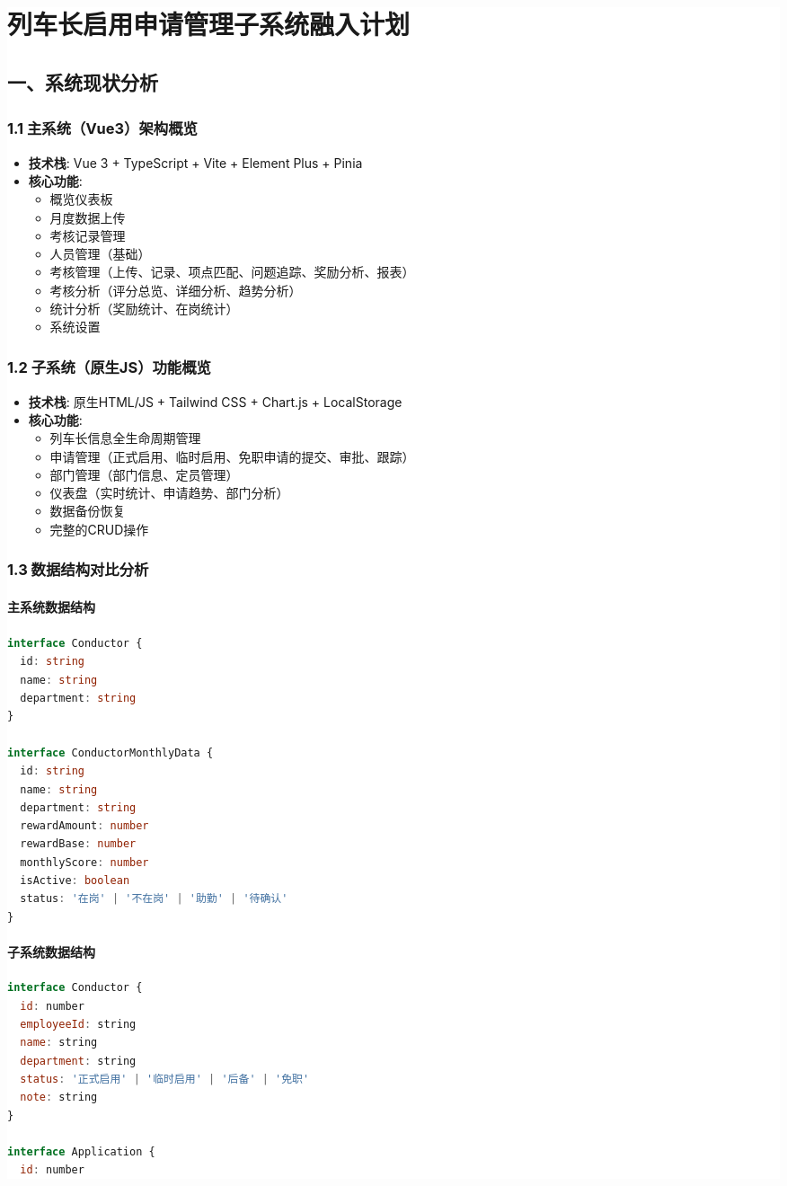 # 列车长启用申请管理子系统融入计划

## 一、系统现状分析

### 1.1 主系统（Vue3）架构概览
- **技术栈**: Vue 3 + TypeScript + Vite + Element Plus + Pinia
- **核心功能**:
  - 概览仪表板
  - 月度数据上传
  - 考核记录管理 
  - 人员管理（基础）
  - 考核管理（上传、记录、项点匹配、问题追踪、奖励分析、报表）
  - 考核分析（评分总览、详细分析、趋势分析）
  - 统计分析（奖励统计、在岗统计）
  - 系统设置

### 1.2 子系统（原生JS）功能概览
- **技术栈**: 原生HTML/JS + Tailwind CSS + Chart.js + LocalStorage
- **核心功能**:
  - 列车长信息全生命周期管理
  - 申请管理（正式启用、临时启用、免职申请的提交、审批、跟踪）
  - 部门管理（部门信息、定员管理）
  - 仪表盘（实时统计、申请趋势、部门分析）
  - 数据备份恢复
  - 完整的CRUD操作

### 1.3 数据结构对比分析

#### 主系统数据结构
```typescript
interface Conductor {
  id: string
  name: string
  department: string
}

interface ConductorMonthlyData {
  id: string
  name: string
  department: string
  rewardAmount: number
  rewardBase: number
  monthlyScore: number
  isActive: boolean
  status: '在岗' | '不在岗' | '助勤' | '待确认'
}
```

#### 子系统数据结构
```javascript
interface Conductor {
  id: number
  employeeId: string
  name: string
  department: string
  status: '正式启用' | '临时启用' | '后备' | '免职'
  note: string
}

interface Application {
  id: number
```